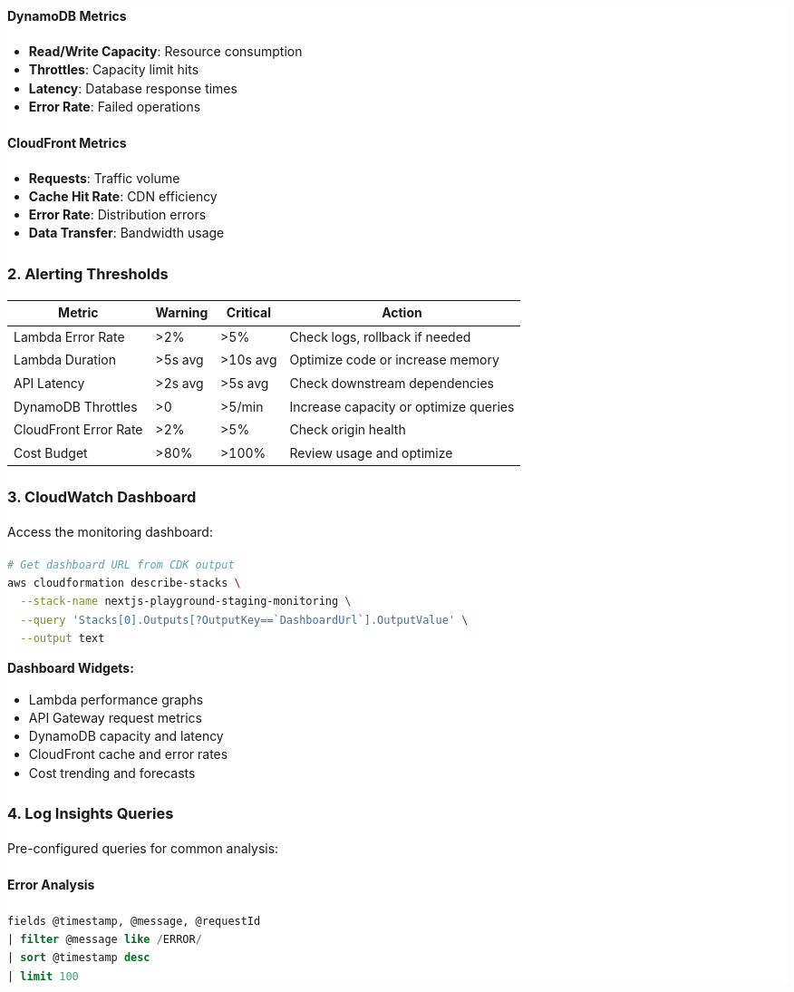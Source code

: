 #### DynamoDB Metrics
- **Read/Write Capacity**: Resource consumption
- **Throttles**: Capacity limit hits  
- **Latency**: Database response times
- **Error Rate**: Failed operations

#### CloudFront Metrics
- **Requests**: Traffic volume
- **Cache Hit Rate**: CDN efficiency
- **Error Rate**: Distribution errors
- **Data Transfer**: Bandwidth usage

### 2. Alerting Thresholds

| Metric | Warning | Critical | Action |
|--------|---------|----------|---------|
| Lambda Error Rate | >2% | >5% | Check logs, rollback if needed |
| Lambda Duration | >5s avg | >10s avg | Optimize code or increase memory |
| API Latency | >2s avg | >5s avg | Check downstream dependencies |
| DynamoDB Throttles | >0 | >5/min | Increase capacity or optimize queries |
| CloudFront Error Rate | >2% | >5% | Check origin health |
| Cost Budget | >80% | >100% | Review usage and optimize |

### 3. CloudWatch Dashboard

Access the monitoring dashboard:
```bash
# Get dashboard URL from CDK output
aws cloudformation describe-stacks \
  --stack-name nextjs-playground-staging-monitoring \
  --query 'Stacks[0].Outputs[?OutputKey==`DashboardUrl`].OutputValue' \
  --output text
```

**Dashboard Widgets:**
- Lambda performance graphs
- API Gateway request metrics
- DynamoDB capacity and latency
- CloudFront cache and error rates
- Cost trending and forecasts

### 4. Log Insights Queries

Pre-configured queries for common analysis:

#### Error Analysis
```sql
fields @timestamp, @message, @requestId
| filter @message like /ERROR/
| sort @timestamp desc
| limit 100
```
